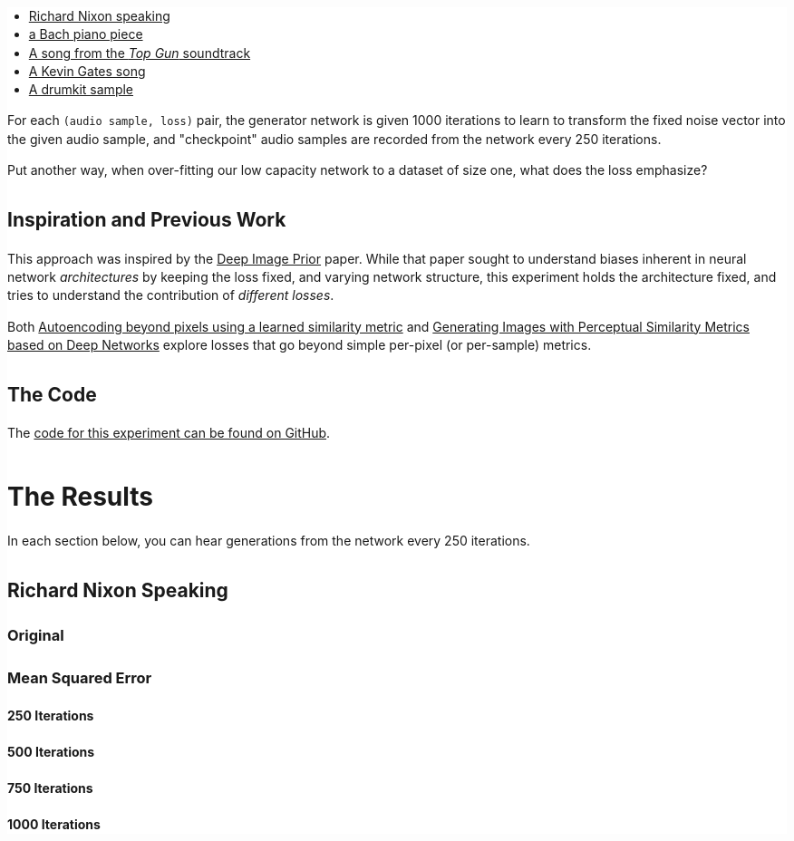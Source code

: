 - [Richard Nixon speaking](https://archive.org/details/Greatest_Speeches_of_the_20th_Century)
- [a Bach piano piece](https://archive.org//details/AOC11B)
- [A song from the *Top Gun* soundtrack](https://archive.org/details/TopGunAnthem)
- [A Kevin Gates song](https://archive.org/details/TopGunAnthem)
- [A drumkit sample](http://www.phatdrumloops.com/beats.php)

For each `(audio sample, loss)` pair, the generator network is given 1000
iterations to learn to transform the fixed noise vector into the given audio
sample, and "checkpoint" audio samples are recorded from the network every 250
iterations.

Put another way, when over-fitting our low capacity network to a dataset of size
one, what does the loss emphasize?

## Inspiration and Previous Work
This approach was inspired by the
[Deep Image Prior](https://dmitryulyanov.github.io/deep_image_prior) paper.
While that paper sought to understand biases inherent in neural network
*architectures* by keeping the loss fixed, and varying network structure,
this experiment holds the architecture fixed, and tries to understand the
contribution of *different losses*.

Both
[Autoencoding beyond pixels using a learned similarity metric](https://arxiv.org/abs/1512.09300)
and [Generating Images with Perceptual Similarity Metrics based on Deep Networks](https://arxiv.org/abs/1602.02644)
explore losses that go beyond simple per-pixel (or per-sample) metrics.

## The Code
 The [code for this experiment can be found on GitHub](https://github.com/JohnVinyard/experiments/blob/master/audio-loss/audio_loss.py).


# The Results

In each section below, you can hear generations from the network every 250
iterations.

## Richard Nixon Speaking

### Original
<audio src="https://drive.google.com/uc?id=1A7R9W-UH9lDP1h9vl62ola52kz3TRBdv&authuser=0&export=download" controls></audio>

### Mean Squared Error
#### 250 Iterations
<audio src="https://drive.google.com/uc?id=1qwcY0SGKc8jQQGdWHp2snvDynRHL7FPo&authuser=0&export=download" controls></audio>
#### 500 Iterations
<audio src="https://drive.google.com/uc?id=1V6JFl4f1x1yHavO0gojaAntcJEZrbZwK&authuser=0&export=download" controls></audio>
#### 750 Iterations
<audio src="https://drive.google.com/uc?id=1T0W92I8HtvMTStBev8PJ6NIXz2arq8mI&authuser=0&export=download" controls></audio>
#### 1000 Iterations
<audio src="https://drive.google.com/uc?id=1ntYaPth9mmTfpvYC44C6u84HDyDMCCCe&authuser=0&export=download" controls></audio>
